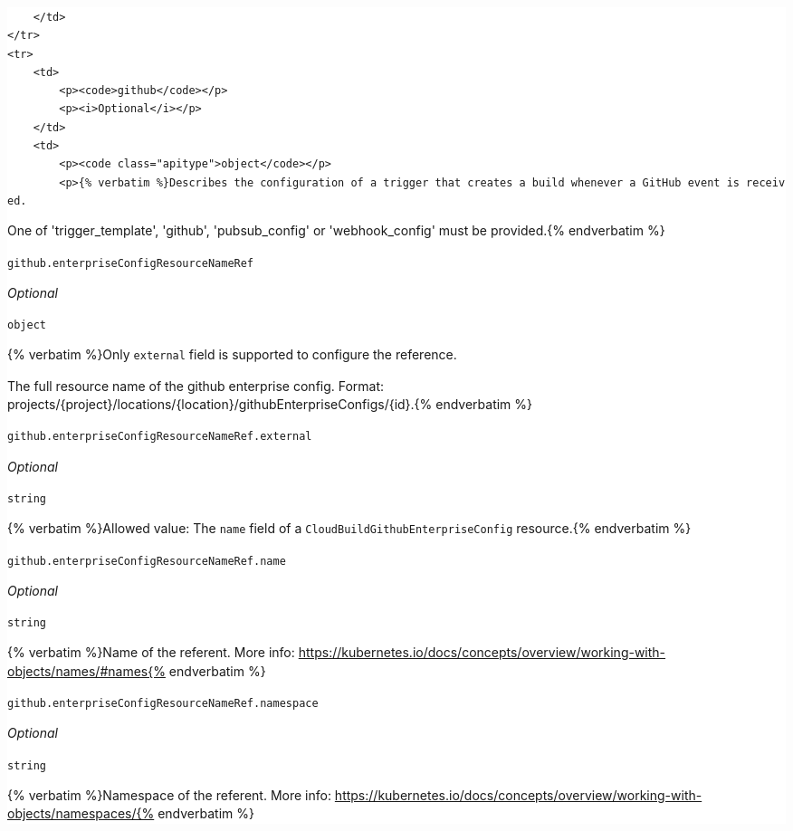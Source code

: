         </td>
    </tr>
    <tr>
        <td>
            <p><code>github</code></p>
            <p><i>Optional</i></p>
        </td>
        <td>
            <p><code class="apitype">object</code></p>
            <p>{% verbatim %}Describes the configuration of a trigger that creates a build whenever a GitHub event is received.

One of 'trigger_template', 'github', 'pubsub_config' or 'webhook_config' must be provided.{% endverbatim %}</p>
        </td>
    </tr>
    <tr>
        <td>
            <p><code>github.enterpriseConfigResourceNameRef</code></p>
            <p><i>Optional</i></p>
        </td>
        <td>
            <p><code class="apitype">object</code></p>
            <p>{% verbatim %}Only `external` field is supported to configure the reference.

The full resource name of the github enterprise config. Format:
projects/{project}/locations/{location}/githubEnterpriseConfigs/{id}.{% endverbatim %}</p>
        </td>
    </tr>
    <tr>
        <td>
            <p><code>github.enterpriseConfigResourceNameRef.external</code></p>
            <p><i>Optional</i></p>
        </td>
        <td>
            <p><code class="apitype">string</code></p>
            <p>{% verbatim %}Allowed value: The `name` field of a `CloudBuildGithubEnterpriseConfig` resource.{% endverbatim %}</p>
        </td>
    </tr>
    <tr>
        <td>
            <p><code>github.enterpriseConfigResourceNameRef.name</code></p>
            <p><i>Optional</i></p>
        </td>
        <td>
            <p><code class="apitype">string</code></p>
            <p>{% verbatim %}Name of the referent. More info: https://kubernetes.io/docs/concepts/overview/working-with-objects/names/#names{% endverbatim %}</p>
        </td>
    </tr>
    <tr>
        <td>
            <p><code>github.enterpriseConfigResourceNameRef.namespace</code></p>
            <p><i>Optional</i></p>
        </td>
        <td>
            <p><code class="apitype">string</code></p>
            <p>{% verbatim %}Namespace of the referent. More info: https://kubernetes.io/docs/concepts/overview/working-with-objects/namespaces/{% endverbatim %}</p>
        </td>
    </tr>
    <tr>
        <td>